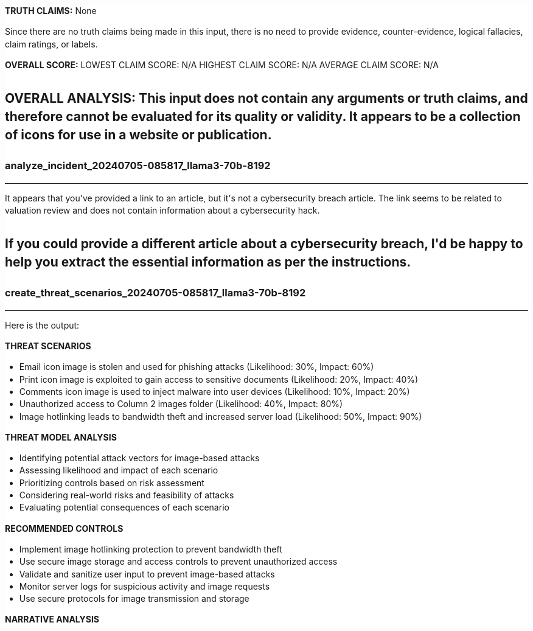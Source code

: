 **TRUTH CLAIMS:** None

Since there are no truth claims being made in this input, there is no need to provide evidence, counter-evidence, logical fallacies, claim ratings, or labels.

**OVERALL SCORE:**
LOWEST CLAIM SCORE: N/A
HIGHEST CLAIM SCORE: N/A
AVERAGE CLAIM SCORE: N/A

**OVERALL ANALYSIS:** This input does not contain any arguments or truth claims, and therefore cannot be evaluated for its quality or validity. It appears to be a collection of icons for use in a website or publication.
---
### analyze_incident_20240705-085817_llama3-70b-8192
---
It appears that you've provided a link to an article, but it's not a cybersecurity breach article. The link seems to be related to valuation review and does not contain information about a cybersecurity hack.

If you could provide a different article about a cybersecurity breach, I'd be happy to help you extract the essential information as per the instructions.
---
### create_threat_scenarios_20240705-085817_llama3-70b-8192
---
Here is the output:

**THREAT SCENARIOS**

* Email icon image is stolen and used for phishing attacks (Likelihood: 30%, Impact: 60%)
* Print icon image is exploited to gain access to sensitive documents (Likelihood: 20%, Impact: 40%)
* Comments icon image is used to inject malware into user devices (Likelihood: 10%, Impact: 20%)
* Unauthorized access to Column 2 images folder (Likelihood: 40%, Impact: 80%)
* Image hotlinking leads to bandwidth theft and increased server load (Likelihood: 50%, Impact: 90%)

**THREAT MODEL ANALYSIS**

* Identifying potential attack vectors for image-based attacks
* Assessing likelihood and impact of each scenario
* Prioritizing controls based on risk assessment
* Considering real-world risks and feasibility of attacks
* Evaluating potential consequences of each scenario

**RECOMMENDED CONTROLS**

* Implement image hotlinking protection to prevent bandwidth theft
* Use secure image storage and access controls to prevent unauthorized access
* Validate and sanitize user input to prevent image-based attacks
* Monitor server logs for suspicious activity and image requests
* Use secure protocols for image transmission and storage

**NARRATIVE ANALYSIS**
